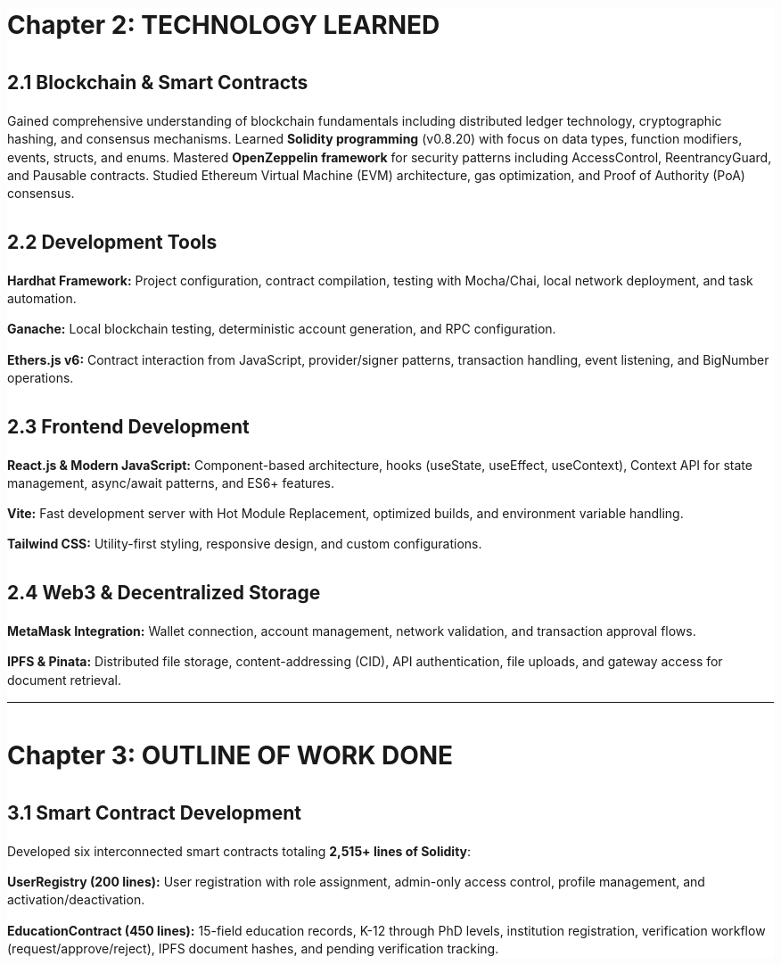 # Chapter 2: TECHNOLOGY LEARNED

## 2.1 Blockchain & Smart Contracts

Gained comprehensive understanding of blockchain fundamentals including distributed ledger technology, cryptographic hashing, and consensus mechanisms. Learned **Solidity programming** (v0.8.20) with focus on data types, function modifiers, events, structs, and enums. Mastered **OpenZeppelin framework** for security patterns including AccessControl, ReentrancyGuard, and Pausable contracts. Studied Ethereum Virtual Machine (EVM) architecture, gas optimization, and Proof of Authority (PoA) consensus.

## 2.2 Development Tools

**Hardhat Framework:** Project configuration, contract compilation, testing with Mocha/Chai, local network deployment, and task automation.

**Ganache:** Local blockchain testing, deterministic account generation, and RPC configuration.

**Ethers.js v6:** Contract interaction from JavaScript, provider/signer patterns, transaction handling, event listening, and BigNumber operations.

## 2.3 Frontend Development

**React.js & Modern JavaScript:** Component-based architecture, hooks (useState, useEffect, useContext), Context API for state management, async/await patterns, and ES6+ features.

**Vite:** Fast development server with Hot Module Replacement, optimized builds, and environment variable handling.

**Tailwind CSS:** Utility-first styling, responsive design, and custom configurations.

## 2.4 Web3 & Decentralized Storage

**MetaMask Integration:** Wallet connection, account management, network validation, and transaction approval flows.

**IPFS & Pinata:** Distributed file storage, content-addressing (CID), API authentication, file uploads, and gateway access for document retrieval.

---

# Chapter 3: OUTLINE OF WORK DONE

## 3.1 Smart Contract Development

Developed six interconnected smart contracts totaling **2,515+ lines of Solidity**:

**UserRegistry (200 lines):** User registration with role assignment, admin-only access control, profile management, and activation/deactivation.

**EducationContract (450 lines):** 15-field education records, K-12 through PhD levels, institution registration, verification workflow (request/approve/reject), IPFS document hashes, and pending verification tracking.
